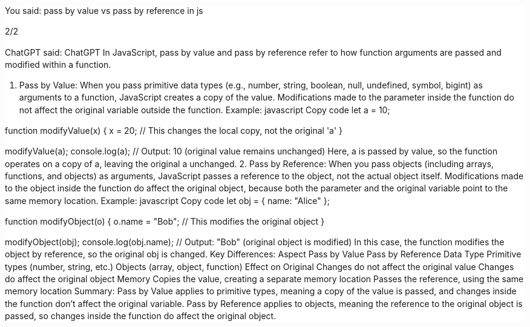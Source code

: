




You said:
pass by value vs pass by reference in js

2/2

ChatGPT said:
ChatGPT
In JavaScript, pass by value and pass by reference refer to how function arguments are passed and modified within a function.

1. Pass by Value:
When you pass primitive data types (e.g., number, string, boolean, null, undefined, symbol, bigint) as arguments to a function, JavaScript creates a copy of the value.
Modifications made to the parameter inside the function do not affect the original variable outside the function.
Example:
javascript
Copy code
let a = 10;

function modifyValue(x) {
    x = 20;  // This changes the local copy, not the original 'a'
}

modifyValue(a);
console.log(a);  // Output: 10 (original value remains unchanged)
Here, a is passed by value, so the function operates on a copy of a, leaving the original a unchanged.
2. Pass by Reference:
When you pass objects (including arrays, functions, and objects) as arguments, JavaScript passes a reference to the object, not the actual object itself.
Modifications made to the object inside the function do affect the original object, because both the parameter and the original variable point to the same memory location.
Example:
javascript
Copy code
let obj = { name: "Alice" };

function modifyObject(o) {
    o.name = "Bob";  // This modifies the original object
}

modifyObject(obj);
console.log(obj.name);  // Output: "Bob" (original object is modified)
In this case, the function modifies the object by reference, so the original obj is changed.
Key Differences:
Aspect	Pass by Value	Pass by Reference
Data Type	Primitive types (number, string, etc.)	Objects (array, object, function)
Effect on Original	Changes do not affect the original value	Changes do affect the original object
Memory	Copies the value, creating a separate memory location	Passes the reference, using the same memory location
Summary:
Pass by Value applies to primitive types, meaning a copy of the value is passed, and changes inside the function don’t affect the original variable.
Pass by Reference applies to objects, meaning the reference to the original object is passed, so changes inside the function do affect the original object.
